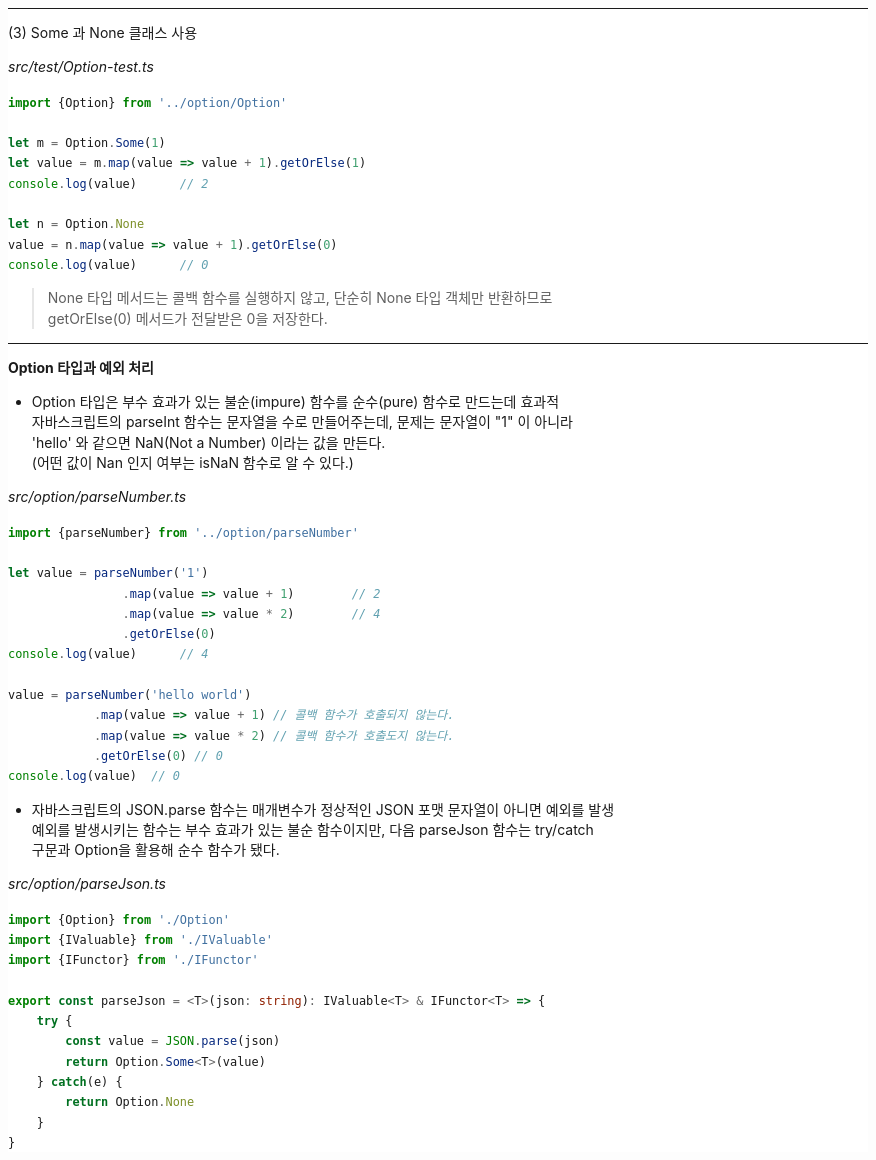 ***

(3) Some 과 None 클래스 사용

_src/test/Option-test.ts_

```typeScript
import {Option} from '../option/Option'

let m = Option.Some(1)
let value = m.map(value => value + 1).getOrElse(1)
console.log(value)      // 2

let n = Option.None
value = n.map(value => value + 1).getOrElse(0)
console.log(value)      // 0
```
> None 타입 메서드는 콜백 함수를 실행하지 않고, 단순히 None 타입 객체만 반환하므로  
  getOrElse(0) 메서드가 전달받은 0을 저장한다.
  
***

__Option 타입과 예외 처리__

- Option 타입은 부수 효과가 있는 불순(impure) 함수를 순수(pure) 함수로 만드는데 효과적  
  자바스크립트의 parseInt 함수는 문자열을 수로 만들어주는데, 문제는 문자열이 "1" 이 아니라  
  'hello' 와 같으면 NaN(Not a Number) 이라는 값을 만든다.  
  (어떤 값이 Nan 인지 여부는 isNaN 함수로 알 수 있다.)
  
_src/option/parseNumber.ts_

```typeScript
import {parseNumber} from '../option/parseNumber'

let value = parseNumber('1')
                .map(value => value + 1)        // 2
                .map(value => value * 2)        // 4
                .getOrElse(0)
console.log(value)      // 4

value = parseNumber('hello world')
            .map(value => value + 1) // 콜백 함수가 호출되지 않는다. 
            .map(value => value * 2) // 콜백 함수가 호출도지 않는다.
            .getOrElse(0) // 0
console.log(value)  // 0             
```

- 자바스크립트의 JSON.parse 함수는 매개변수가 정상적인 JSON 포맷 문자열이 아니면 예외를 발생  
 예외를 발생시키는 함수는 부수 효과가 있는 불순 함수이지만, 다음 parseJson 함수는 try/catch  
 구문과 Option을 활용해 순수 함수가 됐다.
 
_src/option/parseJson.ts_

```typeScript
import {Option} from './Option'
import {IValuable} from './IValuable'
import {IFunctor} from './IFunctor'

export const parseJson = <T>(json: string): IValuable<T> & IFunctor<T> => {
    try {
        const value = JSON.parse(json)
        return Option.Some<T>(value)
    } catch(e) {
        return Option.None
    }
}
```
